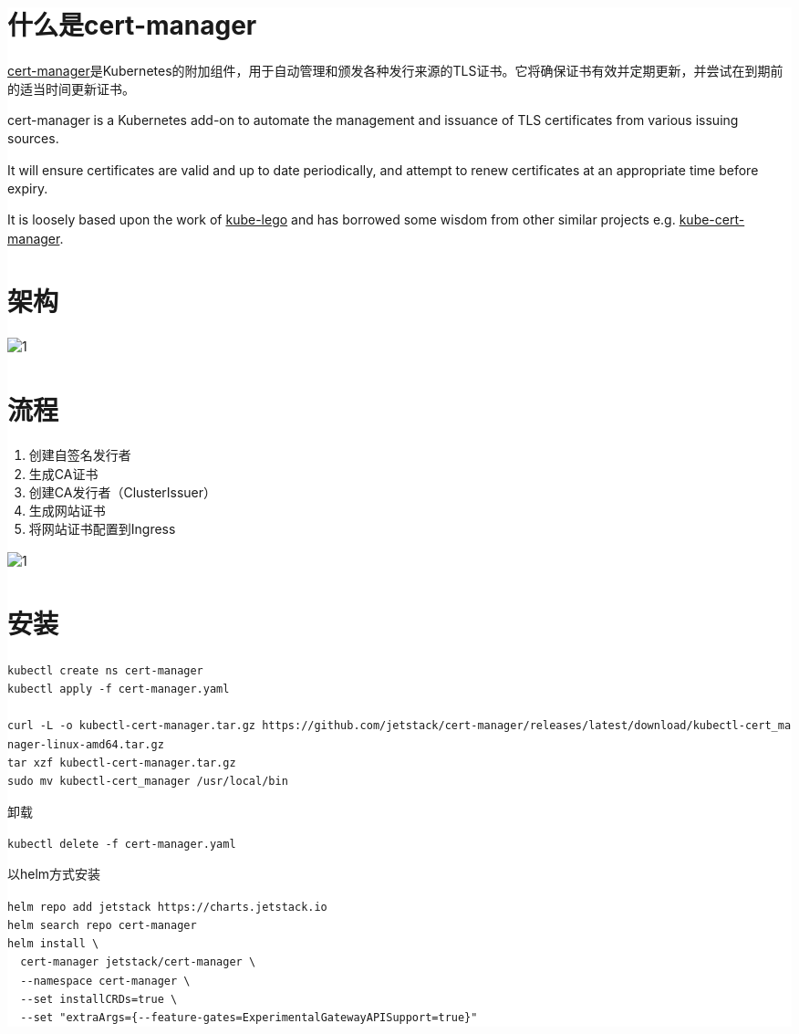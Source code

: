 # 什么是cert-manager

 [cert-manager](https://cert-manager.io/)是Kubernetes的附加组件，用于自动管理和颁发各种发行来源的TLS证书。它将确保证书有效并定期更新，并尝试在到期前的适当时间更新证书。 

cert-manager is a Kubernetes add-on to automate the management and issuance of TLS certificates from various issuing sources.

It will ensure certificates are valid and up to date periodically, and attempt to renew certificates at an appropriate time before expiry.

It is loosely based upon the work of [kube-lego](https://github.com/jetstack/kube-lego) and has borrowed some wisdom from other similar projects e.g. [kube-cert-manager](https://github.com/PalmStoneGames/kube-cert-manager).

# 架构

![1](images/1.svg)

# 流程

1. 创建自签名发行者
2. 生成CA证书
3. 创建CA发行者（ClusterIssuer）
4. 生成网站证书
5. 将网站证书配置到Ingress

![1](images/1.png)

# 安装

```
kubectl create ns cert-manager
kubectl apply -f cert-manager.yaml

curl -L -o kubectl-cert-manager.tar.gz https://github.com/jetstack/cert-manager/releases/latest/download/kubectl-cert_manager-linux-amd64.tar.gz
tar xzf kubectl-cert-manager.tar.gz
sudo mv kubectl-cert_manager /usr/local/bin
```

卸载

```
kubectl delete -f cert-manager.yaml
```

以helm方式安装

```
helm repo add jetstack https://charts.jetstack.io
helm search repo cert-manager
helm install \
  cert-manager jetstack/cert-manager \
  --namespace cert-manager \
  --set installCRDs=true \
  --set "extraArgs={--feature-gates=ExperimentalGatewayAPISupport=true}"
```
